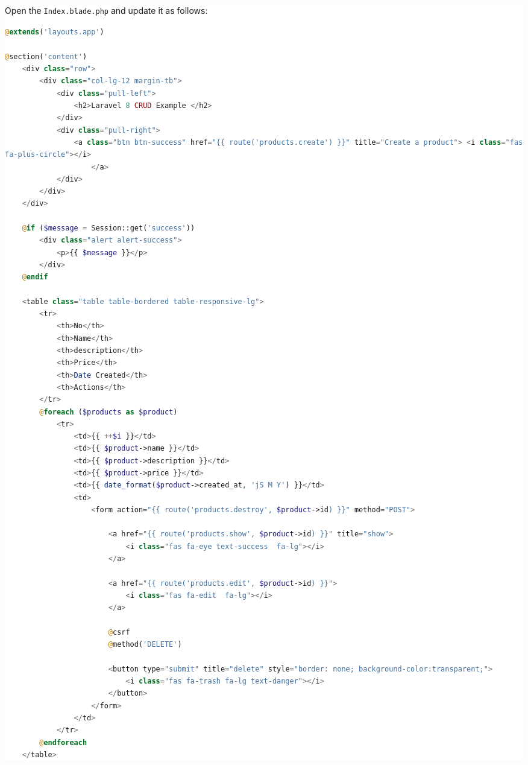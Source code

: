 Open the `Index.blade.php` and update it as follows:

```php
@extends('layouts.app')

@section('content')
    <div class="row">
        <div class="col-lg-12 margin-tb">
            <div class="pull-left">
                <h2>Laravel 8 CRUD Example </h2>
            </div>
            <div class="pull-right">
                <a class="btn btn-success" href="{{ route('products.create') }}" title="Create a product"> <i class="fas fa-plus-circle"></i>
                    </a>
            </div>
        </div>
    </div>

    @if ($message = Session::get('success'))
        <div class="alert alert-success">
            <p>{{ $message }}</p>
        </div>
    @endif

    <table class="table table-bordered table-responsive-lg">
        <tr>
            <th>No</th>
            <th>Name</th>
            <th>description</th>
            <th>Price</th>
            <th>Date Created</th>
            <th>Actions</th>
        </tr>
        @foreach ($products as $product)
            <tr>
                <td>{{ ++$i }}</td>
                <td>{{ $product->name }}</td>
                <td>{{ $product->description }}</td>
                <td>{{ $product->price }}</td>
                <td>{{ date_format($product->created_at, 'jS M Y') }}</td>
                <td>
                    <form action="{{ route('products.destroy', $product->id) }}" method="POST">

                        <a href="{{ route('products.show', $product->id) }}" title="show">
                            <i class="fas fa-eye text-success  fa-lg"></i>
                        </a>

                        <a href="{{ route('products.edit', $product->id) }}">
                            <i class="fas fa-edit  fa-lg"></i>
                        </a>

                        @csrf
                        @method('DELETE')

                        <button type="submit" title="delete" style="border: none; background-color:transparent;">
                            <i class="fas fa-trash fa-lg text-danger"></i>
                        </button>
                    </form>
                </td>
            </tr>
        @endforeach
    </table>
```